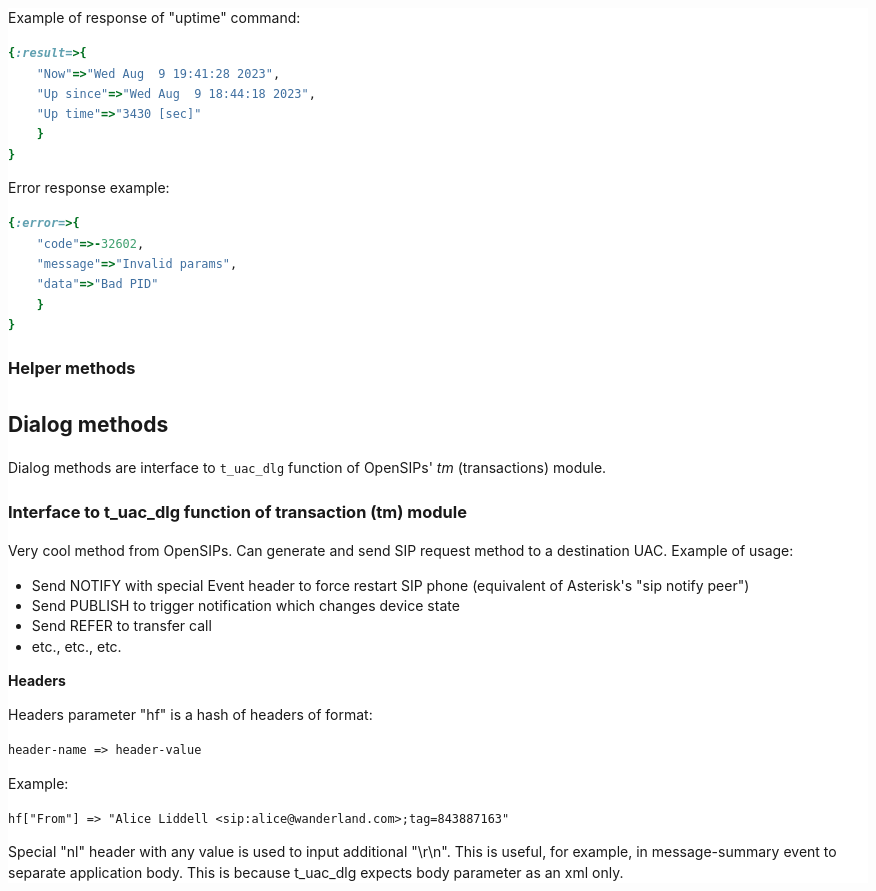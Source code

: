 Example of response of "uptime" command:

```ruby
{:result=>{
    "Now"=>"Wed Aug  9 19:41:28 2023",
    "Up since"=>"Wed Aug  9 18:44:18 2023",
    "Up time"=>"3430 [sec]"
    }
}
```

Error response example:

```ruby
{:error=>{
    "code"=>-32602,
    "message"=>"Invalid params",
    "data"=>"Bad PID"
    }
}
```

### Helper methods

## Dialog methods

Dialog methods are interface to `t_uac_dlg` function of OpenSIPs' _tm_ (transactions) module.

### Interface to t_uac_dlg function of transaction (tm) module

Very cool method from OpenSIPs. Can generate and send SIP request method to a destination UAC.
Example of usage:

- Send NOTIFY with special Event header to force restart SIP phone (equivalent of Asterisk's "sip notify peer")
- Send PUBLISH to trigger notification which changes device state
- Send REFER to transfer call
- etc., etc., etc.

**Headers**

Headers parameter "hf" is a hash of headers of format:

```
header-name => header-value
```

Example:

```
hf["From"] => "Alice Liddell <sip:alice@wanderland.com>;tag=843887163"
```

Special "nl" header with any value is used to input additional "\r\n". This is
useful, for example, in message-summary event to separate application body. This is
because t_uac_dlg expects body parameter as an xml only.
